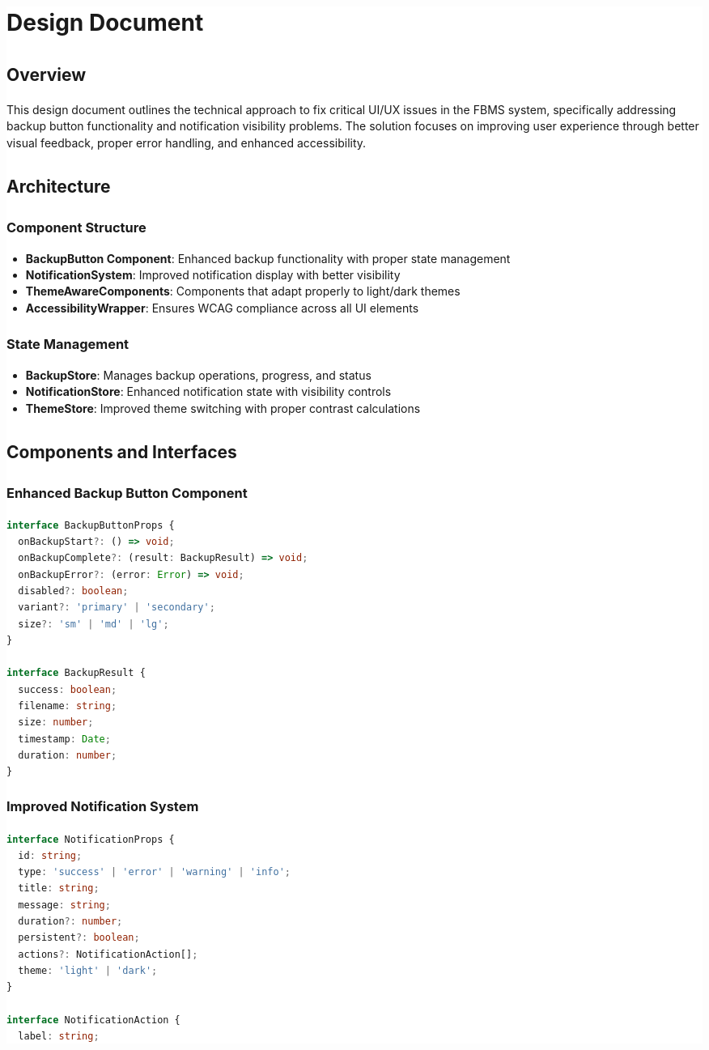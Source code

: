 # Design Document

## Overview

This design document outlines the technical approach to fix critical UI/UX issues in the FBMS system, specifically addressing backup button functionality and notification visibility problems. The solution focuses on improving user experience through better visual feedback, proper error handling, and enhanced accessibility.

## Architecture

### Component Structure
- **BackupButton Component**: Enhanced backup functionality with proper state management
- **NotificationSystem**: Improved notification display with better visibility
- **ThemeAwareComponents**: Components that adapt properly to light/dark themes
- **AccessibilityWrapper**: Ensures WCAG compliance across all UI elements

### State Management
- **BackupStore**: Manages backup operations, progress, and status
- **NotificationStore**: Enhanced notification state with visibility controls
- **ThemeStore**: Improved theme switching with proper contrast calculations

## Components and Interfaces

### Enhanced Backup Button Component

```typescript
interface BackupButtonProps {
  onBackupStart?: () => void;
  onBackupComplete?: (result: BackupResult) => void;
  onBackupError?: (error: Error) => void;
  disabled?: boolean;
  variant?: 'primary' | 'secondary';
  size?: 'sm' | 'md' | 'lg';
}

interface BackupResult {
  success: boolean;
  filename: string;
  size: number;
  timestamp: Date;
  duration: number;
}
```

### Improved Notification System

```typescript
interface NotificationProps {
  id: string;
  type: 'success' | 'error' | 'warning' | 'info';
  title: string;
  message: string;
  duration?: number;
  persistent?: boolean;
  actions?: NotificationAction[];
  theme: 'light' | 'dark';
}

interface NotificationAction {
  label: string;
```